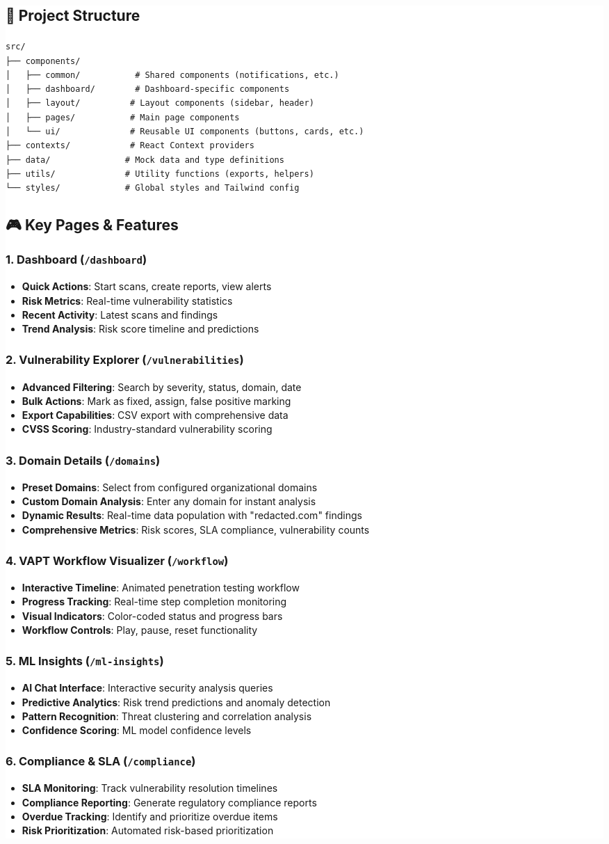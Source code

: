 ## 📁 Project Structure

```
src/
├── components/
│   ├── common/           # Shared components (notifications, etc.)
│   ├── dashboard/        # Dashboard-specific components
│   ├── layout/          # Layout components (sidebar, header)
│   ├── pages/           # Main page components
│   └── ui/              # Reusable UI components (buttons, cards, etc.)
├── contexts/            # React Context providers
├── data/               # Mock data and type definitions
├── utils/              # Utility functions (exports, helpers)
└── styles/             # Global styles and Tailwind config
```

## 🎮 Key Pages & Features

### 1. **Dashboard** (`/dashboard`)
- **Quick Actions**: Start scans, create reports, view alerts
- **Risk Metrics**: Real-time vulnerability statistics
- **Recent Activity**: Latest scans and findings
- **Trend Analysis**: Risk score timeline and predictions

### 2. **Vulnerability Explorer** (`/vulnerabilities`)
- **Advanced Filtering**: Search by severity, status, domain, date
- **Bulk Actions**: Mark as fixed, assign, false positive marking
- **Export Capabilities**: CSV export with comprehensive data
- **CVSS Scoring**: Industry-standard vulnerability scoring

### 3. **Domain Details** (`/domains`)
- **Preset Domains**: Select from configured organizational domains
- **Custom Domain Analysis**: Enter any domain for instant analysis
- **Dynamic Results**: Real-time data population with "redacted.com" findings
- **Comprehensive Metrics**: Risk scores, SLA compliance, vulnerability counts

### 4. **VAPT Workflow Visualizer** (`/workflow`)
- **Interactive Timeline**: Animated penetration testing workflow
- **Progress Tracking**: Real-time step completion monitoring
- **Visual Indicators**: Color-coded status and progress bars
- **Workflow Controls**: Play, pause, reset functionality

### 5. **ML Insights** (`/ml-insights`)
- **AI Chat Interface**: Interactive security analysis queries
- **Predictive Analytics**: Risk trend predictions and anomaly detection
- **Pattern Recognition**: Threat clustering and correlation analysis
- **Confidence Scoring**: ML model confidence levels

### 6. **Compliance & SLA** (`/compliance`)
- **SLA Monitoring**: Track vulnerability resolution timelines
- **Compliance Reporting**: Generate regulatory compliance reports
- **Overdue Tracking**: Identify and prioritize overdue items
- **Risk Prioritization**: Automated risk-based prioritization
